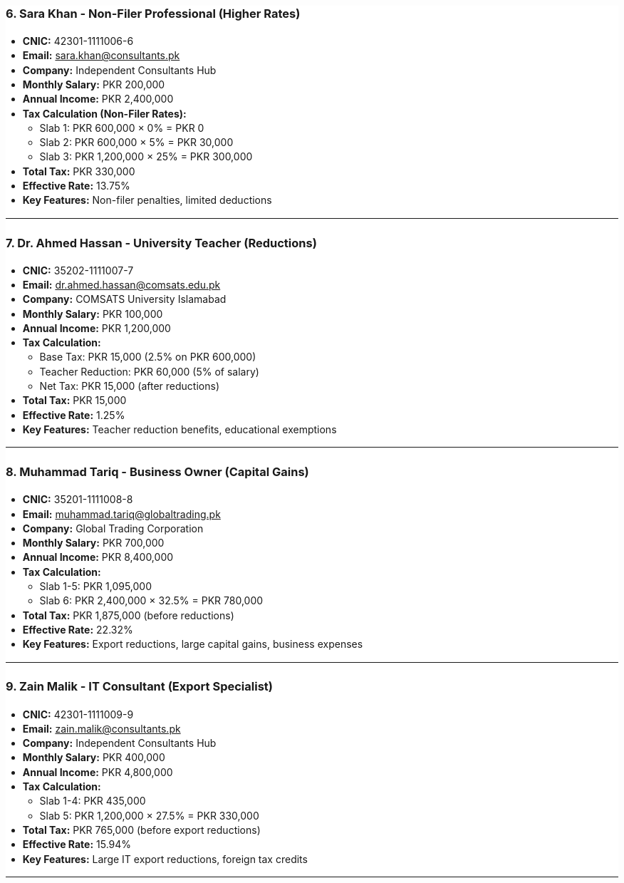 
### **6. Sara Khan - Non-Filer Professional (Higher Rates)**
- **CNIC:** 42301-1111006-6
- **Email:** sara.khan@consultants.pk
- **Company:** Independent Consultants Hub
- **Monthly Salary:** PKR 200,000
- **Annual Income:** PKR 2,400,000
- **Tax Calculation (Non-Filer Rates):**
  - Slab 1: PKR 600,000 × 0% = PKR 0
  - Slab 2: PKR 600,000 × 5% = PKR 30,000
  - Slab 3: PKR 1,200,000 × 25% = PKR 300,000
- **Total Tax:** PKR 330,000
- **Effective Rate:** 13.75%
- **Key Features:** Non-filer penalties, limited deductions

---

### **7. Dr. Ahmed Hassan - University Teacher (Reductions)**
- **CNIC:** 35202-1111007-7
- **Email:** dr.ahmed.hassan@comsats.edu.pk
- **Company:** COMSATS University Islamabad
- **Monthly Salary:** PKR 100,000
- **Annual Income:** PKR 1,200,000
- **Tax Calculation:**
  - Base Tax: PKR 15,000 (2.5% on PKR 600,000)
  - Teacher Reduction: PKR 60,000 (5% of salary)
  - Net Tax: PKR 15,000 (after reductions)
- **Total Tax:** PKR 15,000
- **Effective Rate:** 1.25%
- **Key Features:** Teacher reduction benefits, educational exemptions

---

### **8. Muhammad Tariq - Business Owner (Capital Gains)**
- **CNIC:** 35201-1111008-8
- **Email:** muhammad.tariq@globaltrading.pk
- **Company:** Global Trading Corporation
- **Monthly Salary:** PKR 700,000
- **Annual Income:** PKR 8,400,000
- **Tax Calculation:**
  - Slab 1-5: PKR 1,095,000
  - Slab 6: PKR 2,400,000 × 32.5% = PKR 780,000
- **Total Tax:** PKR 1,875,000 (before reductions)
- **Effective Rate:** 22.32%
- **Key Features:** Export reductions, large capital gains, business expenses

---

### **9. Zain Malik - IT Consultant (Export Specialist)**
- **CNIC:** 42301-1111009-9
- **Email:** zain.malik@consultants.pk
- **Company:** Independent Consultants Hub
- **Monthly Salary:** PKR 400,000
- **Annual Income:** PKR 4,800,000
- **Tax Calculation:**
  - Slab 1-4: PKR 435,000
  - Slab 5: PKR 1,200,000 × 27.5% = PKR 330,000
- **Total Tax:** PKR 765,000 (before export reductions)
- **Effective Rate:** 15.94%
- **Key Features:** Large IT export reductions, foreign tax credits

---